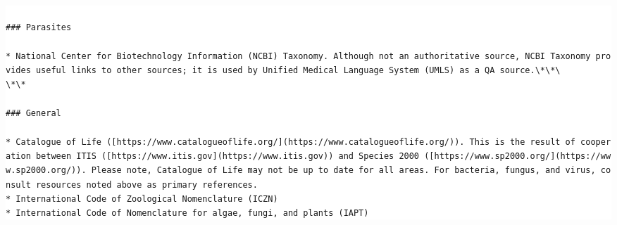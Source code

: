   ```

### Parasites

* National Center for Biotechnology Information (NCBI) Taxonomy. Although not an authoritative source, NCBI Taxonomy provides useful links to other sources; it is used by Unified Medical Language System (UMLS) as a QA source.\*\*\
  \*\*

### General

* Catalogue of Life ([https://www.catalogueoflife.org/](https://www.catalogueoflife.org/)). This is the result of cooperation between ITIS ([https://www.itis.gov](https://www.itis.gov)) and Species 2000 ([https://www.sp2000.org/](https://www.sp2000.org/)). Please note, Catalogue of Life may not be up to date for all areas. For bacteria, fungus, and virus, consult resources noted above as primary references.
* International Code of Zoological Nomenclature (ICZN)
* International Code of Nomenclature for algae, fungi, and plants (IAPT)
